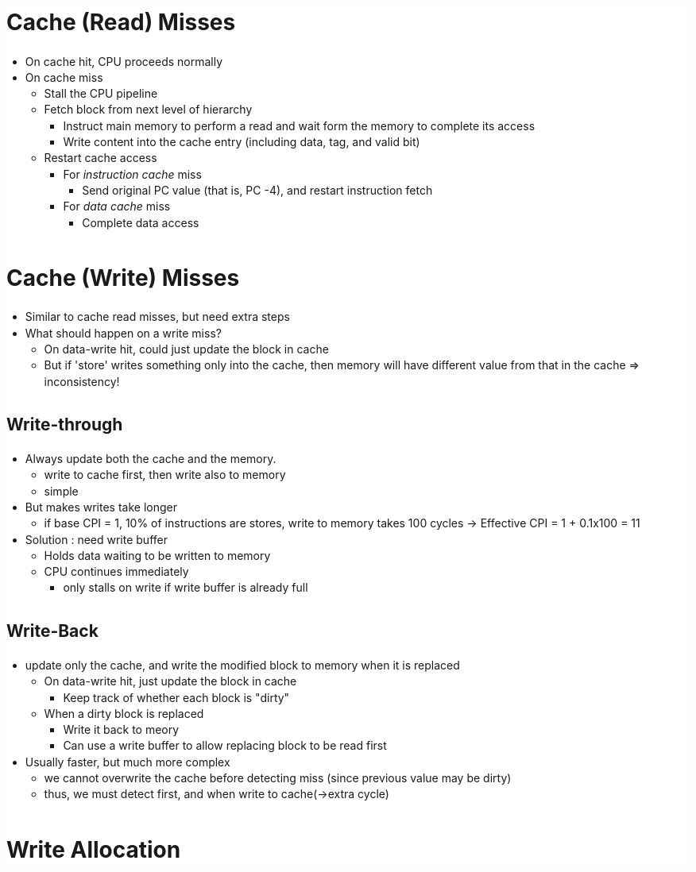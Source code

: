 # Cache (Read) Misses

- On cache hit, CPU proceeds normally
- On cache miss
    - Stall the CPU pipeline
    - Fetch block from next level of hierarchy
        - Instruct main memory to perform a read and wait form the memory to complete its access
        - Write content into the cache entry (including data, tag, and valid bit)
    - Restart cache access
        - For *instruction cache* miss
            - Send original PC value (that is, PC -4), and restart instruction fetch
        - For *data cache* miss
            - Complete data access

# Cache (Write) Misses

- Similar to cache read misses, but need extra steps
- What should happen on a write miss?
    - On data-write hit, could just update the block in cache
    - But if 'store' writes something only into the cache, then memory will have different value from that in the cache ⇒ inconsistency!

## Write-through

- Always update both the cache and the memory.
    - write to cache first, then write also to memory
    - simple
- But makes writes take longer
    - if base CPI = 1, 10% of instructions are stores, write to memory takes 100 cycles → Effective CPI = 1 + 0.1x100 = 11
- Solution : need write buffer
    - Holds data waiting to be written to memory
    - CPU continues immediately
        - only stalls on write if write buffer is already full

## Write-Back

- update only the cache, and write the modified block to memory when it is replaced
    - On data-write hit, just update the block in cache
        - Keep track of whether each block is "dirty"
    - When a dirty block is replaced
        - Write it back to meory
        - Can use a write buffer to allow replacing block to be read first
- Usually faster, but much more complex
    - we cannot overwrite the cache before detecting miss (since previous value may be dirty)
    - thus, we must detect first, and when write to cache(→extra cycle)

# Write Allocation
